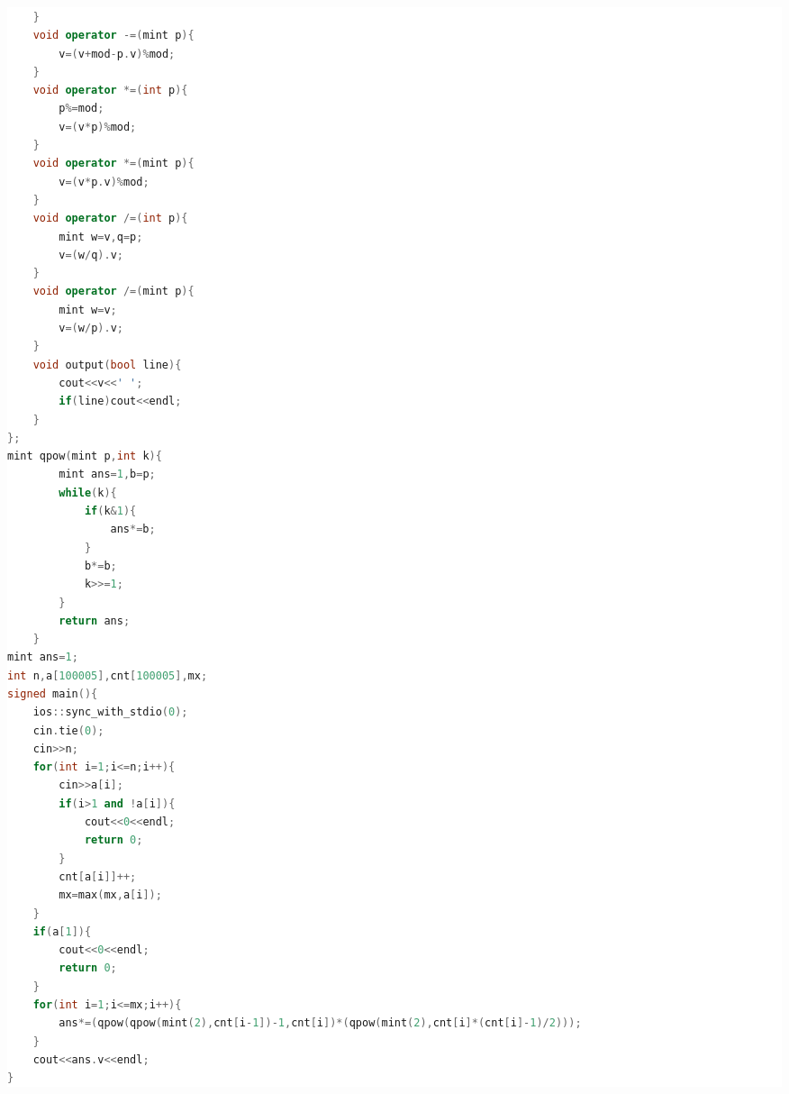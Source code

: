 ```cpp
	}
	void operator -=(mint p){
		v=(v+mod-p.v)%mod;
	}
	void operator *=(int p){
		p%=mod;
		v=(v*p)%mod;
	}
	void operator *=(mint p){
		v=(v*p.v)%mod;
	}
	void operator /=(int p){
		mint w=v,q=p;
		v=(w/q).v;
	}
	void operator /=(mint p){
		mint w=v;
		v=(w/p).v;
	}
	void output(bool line){
		cout<<v<<' ';
		if(line)cout<<endl;
	}
};
mint qpow(mint p,int k){
		mint ans=1,b=p;
		while(k){
			if(k&1){
				ans*=b;
			}
			b*=b;
			k>>=1;
		}
		return ans;
	}
mint ans=1;
int n,a[100005],cnt[100005],mx;
signed main(){
	ios::sync_with_stdio(0);
	cin.tie(0);
	cin>>n;
	for(int i=1;i<=n;i++){
		cin>>a[i];
		if(i>1 and !a[i]){
			cout<<0<<endl;
			return 0;
		}
		cnt[a[i]]++;
		mx=max(mx,a[i]);
	}
	if(a[1]){
		cout<<0<<endl;
		return 0;
	}
	for(int i=1;i<=mx;i++){
		ans*=(qpow(qpow(mint(2),cnt[i-1])-1,cnt[i])*(qpow(mint(2),cnt[i]*(cnt[i]-1)/2)));
	}
	cout<<ans.v<<endl;
}
```
